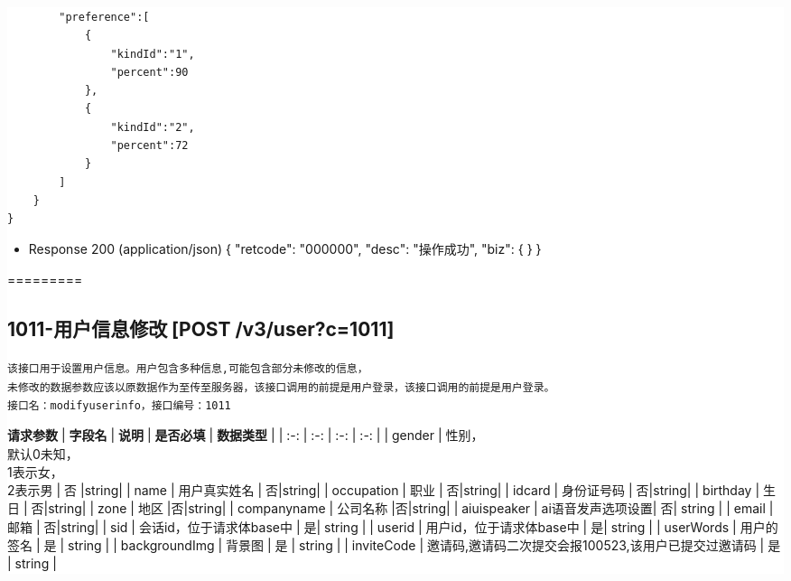 ```
        "preference":[
            {
                "kindId":"1",
                "percent":90
            },
            {
                "kindId":"2",
                "percent":72
            }
        ]
    }
}
```

+ Response 200 (application/json)
    {
        "retcode": "000000",
        "desc": "操作成功",
        "biz": {
        }
    }

=========

## 1011-用户信息修改 [POST /v3/user?c=1011]
```
该接口用于设置用户信息。用户包含多种信息,可能包含部分未修改的信息，
未修改的数据参数应该以原数据作为至传至服务器，该接口调用的前提是用户登录，该接口调用的前提是用户登录。
接口名：modifyuserinfo，接口编号：1011
```
**请求参数**
| **字段名** | **说明** | **是否必填** | **数据类型** |
| :-: | :-: | :-: | :-: |
| gender | 性别，<br>默认0未知，<br>1表示女，<br>2表示男 | 否 |string|
| name | 用户真实姓名 | 否|string|
| occupation | 职业 | 否|string|
| idcard | 身份证号码 | 否|string|
| birthday | 生日 | 否|string|
| zone | 地区 |否|string|
| companyname | 公司名称 |否|string|
| aiuispeaker | ai语音发声选项设置| 否| string   |
| email | 邮箱 | 否|string|
| sid | 会话id，位于请求体base中 | 是| string   |
| userid | 用户id，位于请求体base中 | 是| string   |
| userWords | 用户的签名 | 是 | string |
| backgroundImg | 背景图 | 是 | string |
| inviteCode | 邀请码,邀请码二次提交会报100523,该用户已提交过邀请码 | 是 | string |
